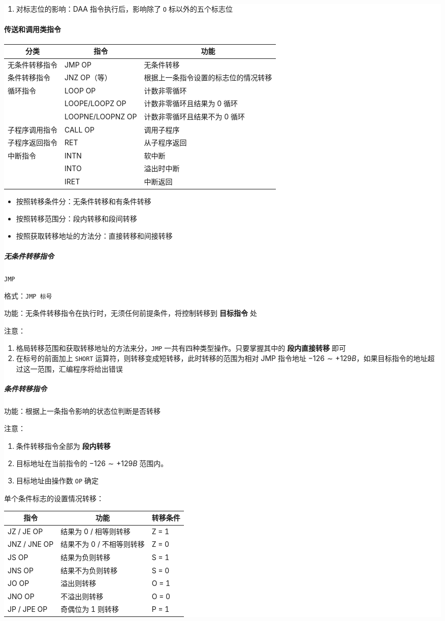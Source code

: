    1. 对标志位的影响：DAA 指令执行后，影响除了 `O` 标以外的五个标志位

#### 传送和调用类指令

| 分类           | 指令             | 功能                                 |
| -------------- | ---------------- | ------------------------------------ |
| 无条件转移指令 | JMP OP           | 无条件转移                           |
| 条件转移指令   | JNZ OP（等）     | 根据上一条指令设置的标志位的情况转移 |
| 循环指令       | LOOP OP          | 计数非零循环                         |
|                | LOOPE/LOOPZ OP   | 计数非零循环且结果为 0 循环            |
|                | LOOPNE/LOOPNZ OP | 计数非零循环且结果不为 0 循环          |
| 子程序调用指令 | CALL OP          | 调用子程序                           |
| 子程序返回指令 | RET              | 从子程序返回                         |
| 中断指令       | INTN             | 软中断                               |
|                | INTO             | 溢出时中断                           |
|                | IRET             | 中断返回                             |

+ 按照转移条件分：无条件转移和有条件转移

+ 按照转移范围分：段内转移和段间转移

+ 按照获取转移地址的方法分：直接转移和间接转移

##### 无条件转移指令

`JMP`

格式：`JMP 标号`

功能：无条件转移指令在执行时，无须任何前提条件，将控制转移到 **目标指令** 处

注意：

1. 格局转移范围和获取转移地址的方法来分，`JMP` 一共有四种类型操作。只要掌握其中的 **段内直接转移** 即可
2. 在标号的前面加上 `SHORT` 运算符，则转移变成短转移，此时转移的范围为相对 JMP 指令地址 $-126\sim +129B$，如果目标指令的地址超过这一范围，汇编程序将给出错误

##### 条件转移指令

功能：根据上一条指令影响的状态位判断是否转移

注意：

1. 条件转移指令全部为 **段内转移**

2. 目标地址在当前指令的 $-126\sim +129B$ 范围内。

3.  目标地址由操作数 `OP` 确定

单个条件标志的设置情况转移：

| 指令          | 功能                     | 转移条件 |
| ------------- | ------------------------ | -------- |
| JZ / JE  OP   | 结果为 0 / 相等则转移     | Z = 1      |
| JNZ / JNE  OP | 结果不为 0 / 不相等则转移 | Z = 0      |
| JS   OP       | 结果为负则转移           | S = 1      |
| JNS   OP      | 结果不为负则转移         | S = 0      |
| JO   OP       | 溢出则转移               | O = 1      |
| JNO   OP      | 不溢出则转移             | O = 0      |
| JP / JPE OP   | 奇偶位为 1 则转移          | P = 1      |